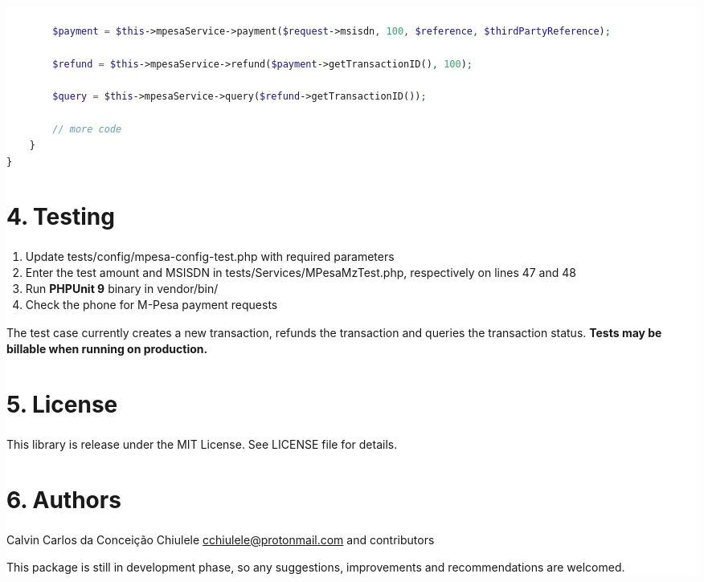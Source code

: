 ``` php

        $payment = $this->mpesaService->payment($request->msisdn, 100, $reference, $thirdPartyReference);

        $refund = $this->mpesaService->refund($payment->getTransactionID(), 100);

        $query = $this->mpesaService->query($refund->getTransactionID());

        // more code
    }
}

```

# 4. Testing
1. Update tests/config/mpesa-config-test.php with required parameters
2. Enter the test amount and MSISDN in tests/Services/MPesaMzTest.php, respectively on lines 47 and 48
3. Run **PHPUnit 9** binary in vendor/bin/
4. Check the phone for M-Pesa payment requests

The test case currently creates a new transaction, refunds the transaction and queries the transaction status.
**Tests may be billable when running on production.**

# 5. License

This library is release under the MIT License. See LICENSE file for details.

# 6. Authors

Calvin Carlos da Conceição Chiulele <cchiulele@protonmail.com> and contributors

This package is still in development phase, so any suggestions, improvements and recommendations are welcomed.
